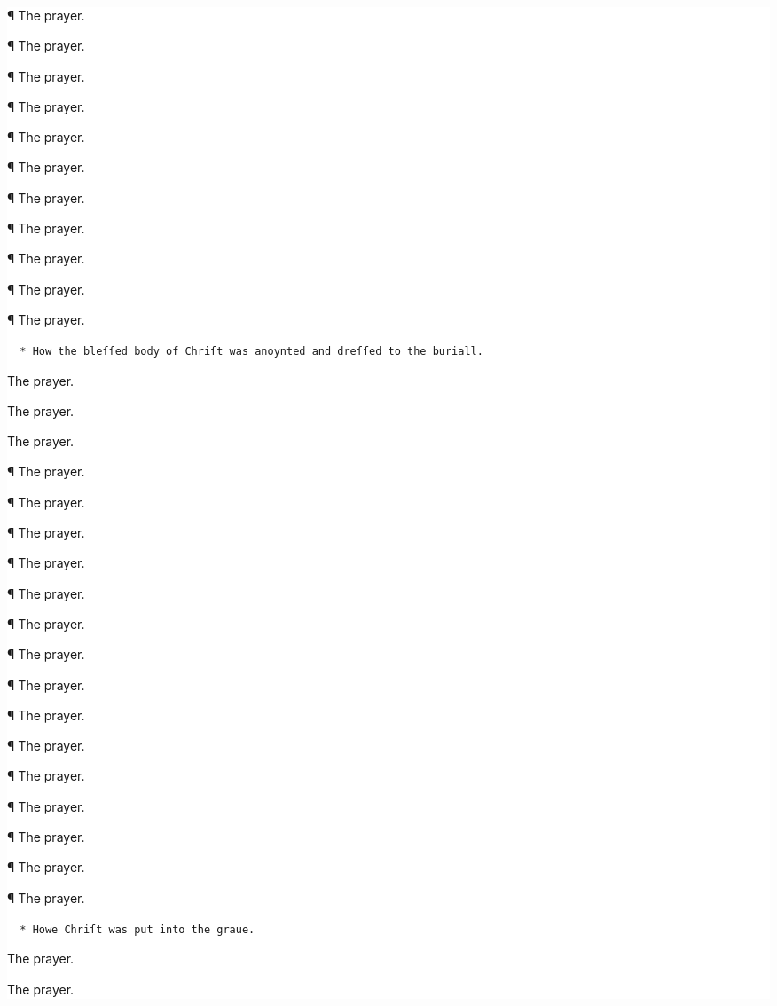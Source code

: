 ¶ The prayer.

 ¶ The prayer.

¶ The prayer.

¶ The prayer.

¶ The prayer.

¶ The prayer.

¶ The prayer.

¶ The prayer.

¶ The prayer.

¶ The prayer.

¶ The prayer.

      * How the bleſſed body of Chriſt was anoynted and dreſſed to the buriall.

The prayer.

The prayer.

 The prayer.

¶ The prayer.

 ¶ The prayer.

¶ The prayer.

 ¶ The prayer.

¶ The prayer.

 ¶ The prayer.

¶ The prayer.

¶ The prayer.

¶ The prayer.

¶ The prayer.

¶ The prayer.

¶ The prayer.

¶ The prayer.

¶ The prayer.

¶ The prayer.

      * Howe Chriſt was put into the graue.

The prayer.

The prayer.
